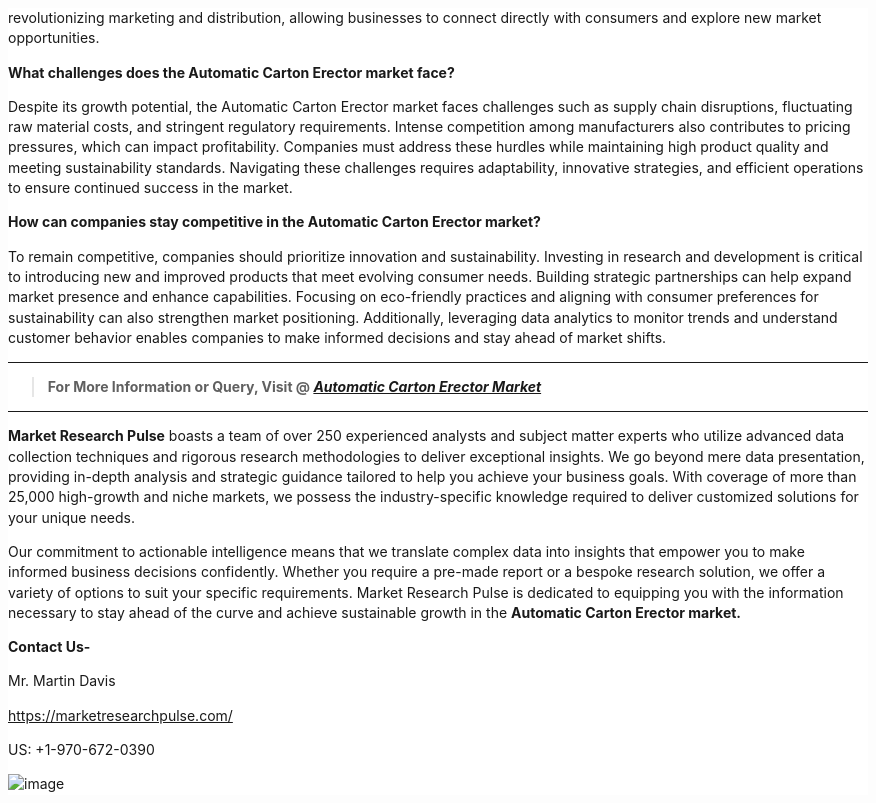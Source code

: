 revolutionizing marketing and distribution, allowing businesses to connect directly with consumers and explore new market opportunities.</p><p><strong>What challenges does the Automatic Carton Erector market face?</strong></p><p>Despite its growth potential, the Automatic Carton Erector market faces challenges such as supply chain disruptions, fluctuating raw material costs, and stringent regulatory requirements. Intense competition among manufacturers also contributes to pricing pressures, which can impact profitability. Companies must address these hurdles while maintaining high product quality and meeting sustainability standards. Navigating these challenges requires adaptability, innovative strategies, and efficient operations to ensure continued success in the market.</p><p><strong>How can companies stay competitive in the Automatic Carton Erector market?</strong></p><p>To remain competitive, companies should prioritize innovation and sustainability. Investing in research and development is critical to introducing new and improved products that meet evolving consumer needs. Building strategic partnerships can help expand market presence and enhance capabilities. Focusing on eco-friendly practices and aligning with consumer preferences for sustainability can also strengthen market positioning. Additionally, leveraging data analytics to monitor trends and understand customer behavior enables companies to make informed decisions and stay ahead of market shifts.</p><hr /><blockquote><p><strong>For More Information or Query, Visit @&nbsp;<em><a href="https://marketresearchpulse.com/report/107336/automatic-carton-erector-market?utm_source=Linkedin&utm_medium=021">Automatic Carton Erector Market</a></em></strong></p></blockquote><hr /><p><strong>Market Research Pulse</strong> boasts a team of over 250 experienced analysts and subject matter experts who utilize advanced data collection techniques and rigorous research methodologies to deliver exceptional insights. We go beyond mere data presentation, providing in-depth analysis and strategic guidance tailored to help you achieve your business goals. With coverage of more than 25,000 high-growth and niche markets, we possess the industry-specific knowledge required to deliver customized solutions for your unique needs.</p><p>Our commitment to actionable intelligence means that we translate complex data into insights that empower you to make informed business decisions confidently. Whether you require a pre-made report or a bespoke research solution, we offer a variety of options to suit your specific requirements. Market Research Pulse is dedicated to equipping you with the information necessary to stay ahead of the curve and achieve sustainable growth in the <strong>Automatic Carton Erector market.</strong></p><p><strong>Contact Us-</strong></p><p>Mr. Martin Davis</p><p>https://marketresearchpulse.com/</p><p>US: +1-970-672-0390</p>
![image](https://github.com/user-attachments/assets/880f2546-637f-41d8-a2cb-dbf7a4c89657)
